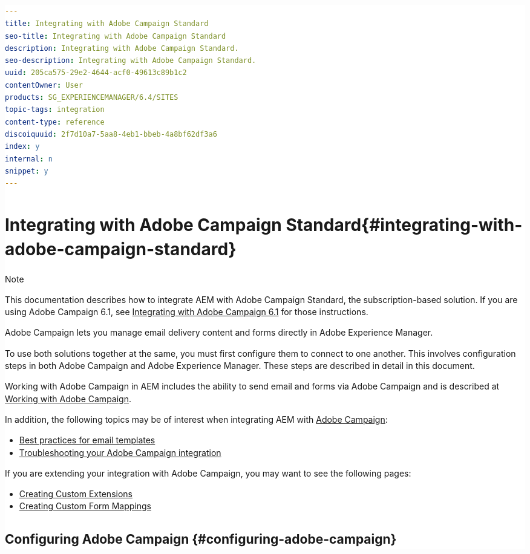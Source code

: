 ```yaml
---
title: Integrating with Adobe Campaign Standard
seo-title: Integrating with Adobe Campaign Standard
description: Integrating with Adobe Campaign Standard.
seo-description: Integrating with Adobe Campaign Standard.
uuid: 205ca575-29e2-4644-acf0-49613c89b1c2
contentOwner: User
products: SG_EXPERIENCEMANAGER/6.4/SITES
topic-tags: integration
content-type: reference
discoiquuid: 2f7d10a7-5aa8-4eb1-bbeb-4a8bf62df3a6
index: y
internal: n
snippet: y
---
```


# Integrating with Adobe Campaign Standard{#integrating-with-adobe-campaign-standard}

>[!NOTE]
>
>This documentation describes how to integrate AEM with Adobe Campaign Standard, the subscription-based solution. If you are using Adobe Campaign 6.1, see [Integrating with Adobe Campaign 6.1](../../../sites/administering/using/campaignonpremise.md) for those instructions.

Adobe Campaign lets you manage email delivery content and forms directly in Adobe Experience Manager.

To use both solutions together at the same, you must first configure them to connect to one another. This involves configuration steps in both Adobe Campaign and Adobe Experience Manager. These steps are described in detail in this document.

Working with Adobe Campaign in AEM includes the ability to send email and forms via Adobe Campaign and is described at [Working with Adobe Campaign](../../../sites/authoring/using/campaign.md).

In addition, the following topics may be of interest when integrating AEM with [Adobe Campaign](https://docs.campaign.adobe.com/doc/standard/en/home.html):

* [Best practices for email templates](../../../sites/administering/using/best-practices-for-email-templates.md)
* [Troubleshooting your Adobe Campaign integration](../../../sites/administering/using/troubleshooting-campaignintegration.md)

If you are extending your integration with Adobe Campaign, you may want to see the following pages:

* [Creating Custom Extensions](../../../sites/developing/using/extending-campaign-extensions.md)
* [Creating Custom Form Mappings](../../../sites/developing/using/extending-campaign-form-mapping.md)

## Configuring Adobe Campaign {#configuring-adobe-campaign}

